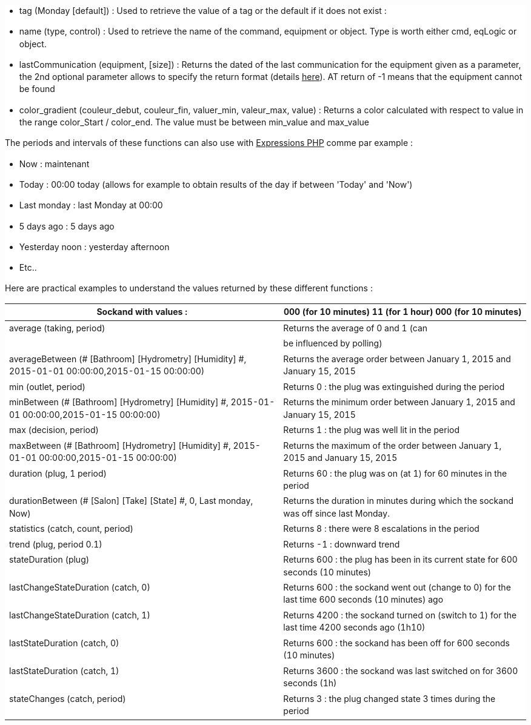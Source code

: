 -   tag (Monday [default]) : Used to retrieve the value of a tag or
    the default if it does not exist :

-   name (type, control) : Used to retrieve the name of the command,
    equipment or object. Type is worth either cmd, eqLogic or
    object.

-   lastCommunication (equipment, [size]) : Returns the dated of the last communication
    for the equipment given as a parameter, the 2nd optional parameter
    allows to specify the return format (details
    [here](http://php.net/manual/fr/function.date.php)). AT return of -1
    means that the equipment cannot be found

-   color_gradient (couleur_debut, couleur_fin, valuer_min, valeur_max, value) : Returns a color calculated with respect to value in the range color_Start / color_end. The value must be between min_value and max_value

The periods and intervals of these functions can also
use with [Expressions
PHP](http://php.net/manual/fr/datetime.formats.relative.php) comme par
example :

-   Now : maintenant

-   Today : 00:00 today (allows for example to obtain
    results of the day if between &#39;Today&#39; and &#39;Now&#39;)

-   Last monday : last Monday at 00:00

-   5 days ago : 5 days ago

-   Yesterday noon : yesterday afternoon

-   Etc..

Here are practical examples to understand the values returned by
these different functions :

| Sockand with values :           | 000 (for 10 minutes) 11 (for 1 hour) 000 (for 10 minutes)    |
|--------------------------------------|--------------------------------------|
| average (taking, period)             | Returns the average of 0 and 1 (can  |
|                                      | be influenced by polling)      |
| averageBetween (\# [Bathroom] [Hydrometry] [Humidity] \#, 2015-01-01 00:00:00,2015-01-15 00:00:00) | Returns the average order between January 1, 2015 and January 15, 2015                         |
| min (outlet, period)                 | Returns 0 : the plug was extinguished during the period              |
| minBetween (\# [Bathroom] [Hydrometry] [Humidity] \#, 2015-01-01 00:00:00,2015-01-15 00:00:00) | Returns the minimum order between January 1, 2015 and January 15, 2015                         |
| max (decision, period)                 | Returns 1 : the plug was well lit in the period              |
| maxBetween (\# [Bathroom] [Hydrometry] [Humidity] \#, 2015-01-01 00:00:00,2015-01-15 00:00:00) | Returns the maximum of the order between January 1, 2015 and January 15, 2015                         |
| duration (plug, 1 period)          | Returns 60 : the plug was on (at 1) for 60 minutes in the period                              |
| durationBetween (\# [Salon] [Take] [State] \#, 0, Last monday, Now)   | Returns the duration in minutes during which the sockand was off since last Monday.                |
| statistics (catch, count, period)    | Returns 8 : there were 8 escalations in the period               |
| trend (plug, period 0.1)        | Returns -1 : downward trend    |
| stateDuration (plug)               | Returns 600 : the plug has been in its current state for 600 seconds (10 minutes)                             |
| lastChangeStateDuration (catch, 0)   | Returns 600 : the sockand went out (change to 0) for the last time 600 seconds (10 minutes) ago     |
| lastChangeStateDuration (catch, 1)   | Returns 4200 : the sockand turned on (switch to 1) for the last time 4200 seconds ago (1h10)                               |
| lastStateDuration (catch, 0)         | Returns 600 : the sockand has been off for 600 seconds (10 minutes)     |
| lastStateDuration (catch, 1)         | Returns 3600 : the sockand was last switched on for 3600 seconds (1h)           |
| stateChanges (catch, period)        | Returns 3 : the plug changed state 3 times during the period            |
